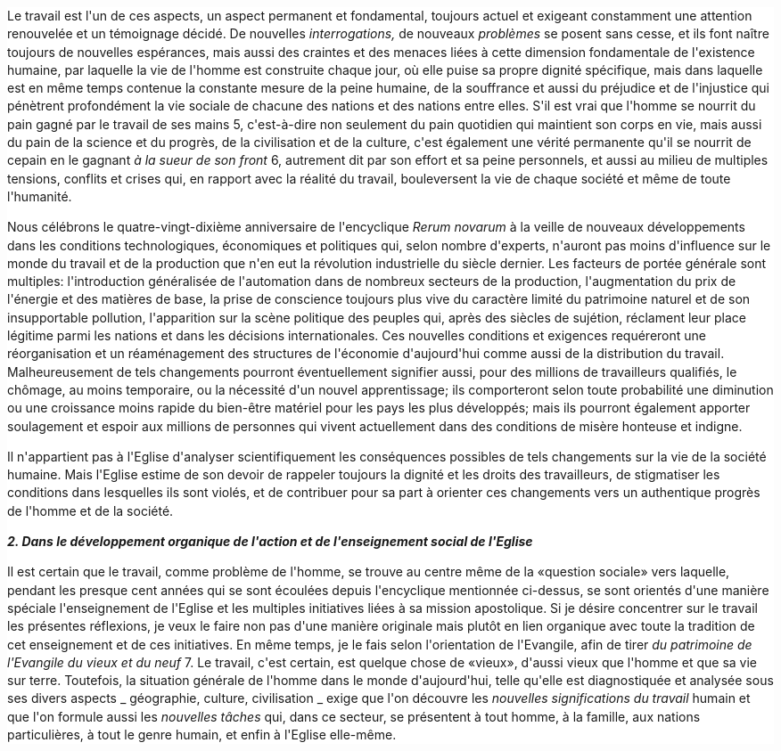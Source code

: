 Le travail est l'un de ces aspects, un aspect permanent et fondamental, toujours actuel et exigeant constamment une attention renouvelée et un témoignage décidé. De nouvelles *interrogations,* de nouveaux *problèmes* se posent sans cesse, et ils font naître toujours de nouvelles espérances, mais aussi des craintes et des menaces liées à cette dimension fondamentale de l'existence humaine, par laquelle la vie de l'homme est construite chaque jour, où elle puise sa propre dignité spécifique, mais dans laquelle est en même temps contenue la constante mesure de la peine humaine, de la souffrance et aussi du préjudice et de l'injustice qui pénètrent profondément la vie sociale de chacune des nations et des nations entre elles. S'il est vrai que l'homme se nourrit du pain gagné par le travail de ses mains 5, c'est-à-dire non seulement du pain quotidien qui maintient son corps en vie, mais aussi du pain de la science et du progrès, de la civilisation et de la culture, c'est également une vérité permanente qu'il se nourrit de cepain en le gagnant *à la sueur de son front* 6, autrement dit par son effort et sa peine personnels, et aussi au milieu de multiples tensions, conflits et crises qui, en rapport avec la réalité du travail, bouleversent la vie de chaque société et même de toute l'humanité.

Nous célébrons le quatre-vingt-dixième anniversaire de l'encyclique *Rerum novarum* à la veille de nouveaux développements dans les conditions technologiques, économiques et politiques qui, selon nombre d'experts, n'auront pas moins d'influence sur le monde du travail et de la production que n'en eut la révolution industrielle du siècle dernier. Les facteurs de portée générale sont multiples: l'introduction généralisée de l'automation dans de nombreux secteurs de la production, l'augmentation du prix de l'énergie et des matières de base, la prise de conscience toujours plus vive du caractère limité du patrimoine naturel et de son insupportable pollution, l'apparition sur la scène politique des peuples qui, après des siècles de sujétion, réclament leur place légitime parmi les nations et dans les décisions internationales. Ces nouvelles conditions et exigences requéreront une réorganisation et un réaménagement des structures de l'économie d'aujourd'hui comme aussi de la distribution du travail. Malheureusement de tels changements pourront éventuellement signifier aussi, pour des millions de travailleurs qualifiés, le chômage, au moins temporaire, ou la nécessité d'un nouvel apprentissage; ils comporteront selon toute probabilité une diminution ou une croissance moins rapide du bien-être matériel pour les pays les plus développés; mais ils pourront également apporter soulagement et espoir aux millions de personnes qui vivent actuellement dans des conditions de misère honteuse et indigne.

Il n'appartient pas à l'Eglise d'analyser scientifiquement les conséquences possibles de tels changements sur la vie de la société humaine. Mais l'Eglise estime de son devoir de rappeler toujours la dignité et les droits des travailleurs, de stigmatiser les conditions dans lesquelles ils sont violés, et de contribuer pour sa part à orienter ces changements vers un authentique progrès de l'homme et de la société.

***2\. Dans le développement organique de l'action et de l'enseignement social de l'Eglise***

Il est certain que le travail, comme problème de l'homme, se trouve au centre même de la «question sociale» vers laquelle, pendant les presque cent années qui se sont écoulées depuis l'encyclique mentionnée ci-dessus, se sont orientés d'une manière spéciale l'enseignement de l'Eglise et les multiples initiatives liées à sa mission apostolique. Si je désire concentrer sur le travail les présentes réflexions, je veux le faire non pas d'une manière originale mais plutôt en lien organique avec toute la tradition de cet enseignement et de ces initiatives. En même temps, je le fais selon l'orientation de l'Evangile, afin de tirer *du patrimoine de l'Evangile du vieux et du neuf* 7\. Le travail, c'est certain, est quelque chose de «vieux», d'aussi vieux que l'homme et que sa vie sur terre. Toutefois, la situation générale de l'homme dans le monde d'aujourd'hui, telle qu'elle est diagnostiquée et analysée sous ses divers aspects \_ géographie, culture, civilisation \_ exige que l'on découvre les *nouvelles significations du travail* humain et que l'on formule aussi les *nouvelles tâches* qui, dans ce secteur, se présentent à tout homme, à la famille, aux nations particulières, à tout le genre humain, et enfin à l'Eglise elle-même.
